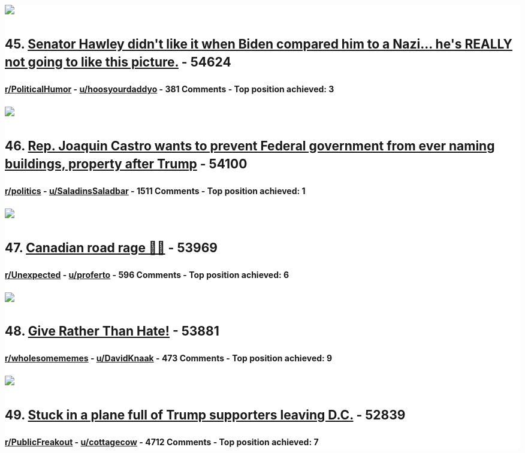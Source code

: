 <a href="https://v.redd.it/4avsfky6a3a61"><img src="https://b.thumbs.redditmedia.com/jpNEuLF_nzgMv8zdXBa6BzOOYYVToVd9xY-ysSRAjHg.jpg"></img></a>

## 45. [Senator Hawley didn't like it when Biden compared him to a Nazi... he's REALLY not going to like this picture.](http://reddit.com/r/PoliticalHumor/comments/ktf79a/senator_hawley_didnt_like_it_when_biden_compared/) - 54624
#### [r/PoliticalHumor](http://reddit.com/r/PoliticalHumor) - [u/hoosyourdaddyo](http://reddit.com/u/hoosyourdaddyo) - 381 Comments - Top position achieved: 3

<a href="https://i.redd.it/zj16h0gh57a61.png"><img src="https://b.thumbs.redditmedia.com/S2XzkA07Io0BeUw79BtS94DbYj967uoULQ68_UQBjgg.jpg"></img></a>

## 46. [Rep. Joaquin Castro wants to prevent Federal government from ever naming buildings, property after Trump](http://reddit.com/r/politics/comments/ksua63/rep_joaquin_castro_wants_to_prevent_federal/) - 54100
#### [r/politics](http://reddit.com/r/politics) - [u/SaladinsSaladbar](http://reddit.com/u/SaladinsSaladbar) - 1511 Comments - Top position achieved: 1

<a href="https://thehill.com/homenews/news/533283-rep-joaquin-castro-wants-to-prevent-federal-government-from-ever-naming"><img src="https://b.thumbs.redditmedia.com/_ovoQvk0i4ZML4Zep8cVr5Kn-ECa_DGbalnhmA_AJKw.jpg"></img></a>

## 47. [Canadian road rage 🍁🤬](http://reddit.com/r/Unexpected/comments/kstyft/canadian_road_rage/) - 53969
#### [r/Unexpected](http://reddit.com/r/Unexpected) - [u/proferto](http://reddit.com/u/proferto) - 596 Comments - Top position achieved: 6

<a href="https://v.redd.it/bdp3k0za11a61"><img src="https://b.thumbs.redditmedia.com/a6C_6QZBtUPWYw045oXiWmCIbwQlBTn3a1dD9yYoEAQ.jpg"></img></a>

## 48. [Give Rather Than Hate!](http://reddit.com/r/wholesomememes/comments/kt8s82/give_rather_than_hate/) - 53881
#### [r/wholesomememes](http://reddit.com/r/wholesomememes) - [u/DavidKnaak](http://reddit.com/u/DavidKnaak) - 473 Comments - Top position achieved: 9

<a href="https://i.redd.it/1uwyzce0m5a61.jpg"><img src="https://a.thumbs.redditmedia.com/wrglJgGUkVTYLZ5q5uZGmAJFOZi5jkLnQtp8TYLWlT4.jpg"></img></a>

## 49. [Stuck in a plane full of Trump supporters leaving D.C.](http://reddit.com/r/PublicFreakout/comments/kt3dbn/stuck_in_a_plane_full_of_trump_supporters_leaving/) - 52839
#### [r/PublicFreakout](http://reddit.com/r/PublicFreakout) - [u/cottagecow](http://reddit.com/u/cottagecow) - 4712 Comments - Top position achieved: 7

